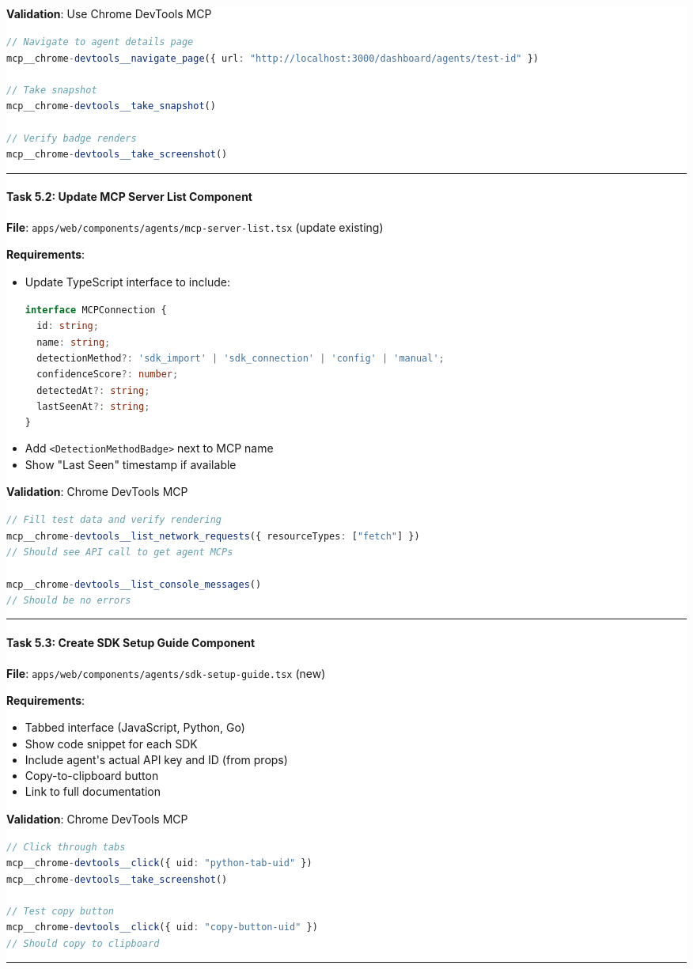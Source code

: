 **Validation**: Use Chrome DevTools MCP
```typescript
// Navigate to agent details page
mcp__chrome-devtools__navigate_page({ url: "http://localhost:3000/dashboard/agents/test-id" })

// Take snapshot
mcp__chrome-devtools__take_snapshot()

// Verify badge renders
mcp__chrome-devtools__take_screenshot()
```

---

#### Task 5.2: Update MCP Server List Component
**File**: `apps/web/components/agents/mcp-server-list.tsx` (update existing)

**Requirements**:
- Update TypeScript interface to include:
  ```typescript
  interface MCPConnection {
    id: string;
    name: string;
    detectionMethod?: 'sdk_import' | 'sdk_connection' | 'config' | 'manual';
    confidenceScore?: number;
    detectedAt?: string;
    lastSeenAt?: string;
  }
  ```
- Add `<DetectionMethodBadge>` next to MCP name
- Show "Last Seen" timestamp if available

**Validation**: Chrome DevTools MCP
```typescript
// Fill test data and verify rendering
mcp__chrome-devtools__list_network_requests({ resourceTypes: ["fetch"] })
// Should see API call to get agent MCPs

mcp__chrome-devtools__list_console_messages()
// Should be no errors
```

---

#### Task 5.3: Create SDK Setup Guide Component
**File**: `apps/web/components/agents/sdk-setup-guide.tsx` (new)

**Requirements**:
- Tabbed interface (JavaScript, Python, Go)
- Show code snippet for each SDK
- Include agent's actual API key and ID (from props)
- Copy-to-clipboard button
- Link to full documentation

**Validation**: Chrome DevTools MCP
```typescript
// Click through tabs
mcp__chrome-devtools__click({ uid: "python-tab-uid" })
mcp__chrome-devtools__take_screenshot()

// Test copy button
mcp__chrome-devtools__click({ uid: "copy-button-uid" })
// Should copy to clipboard
```

---